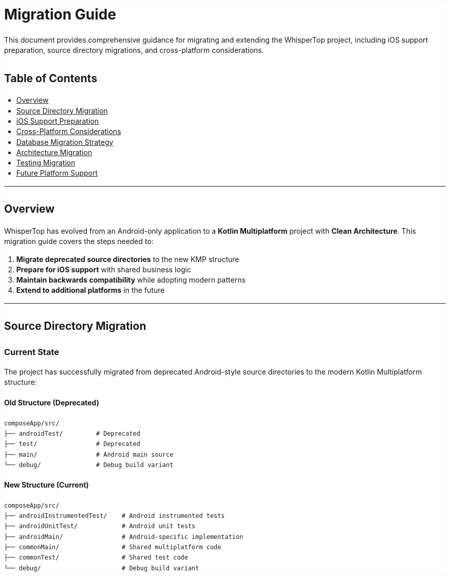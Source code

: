 # Migration Guide

This document provides comprehensive guidance for migrating and extending the WhisperTop project, including iOS support preparation, source directory migrations, and cross-platform considerations.

## Table of Contents

- [Overview](#overview)
- [Source Directory Migration](#source-directory-migration)
- [iOS Support Preparation](#ios-support-preparation)
- [Cross-Platform Considerations](#cross-platform-considerations)
- [Database Migration Strategy](#database-migration-strategy)
- [Architecture Migration](#architecture-migration)
- [Testing Migration](#testing-migration)
- [Future Platform Support](#future-platform-support)

---

## Overview

WhisperTop has evolved from an Android-only application to a **Kotlin Multiplatform** project with **Clean Architecture**. This migration guide covers the steps needed to:

1. **Migrate deprecated source directories** to the new KMP structure
2. **Prepare for iOS support** with shared business logic
3. **Maintain backwards compatibility** while adopting modern patterns
4. **Extend to additional platforms** in the future

---

## Source Directory Migration

### Current State

The project has successfully migrated from deprecated Android-style source directories to the modern Kotlin Multiplatform structure:

#### Old Structure (Deprecated)
```
composeApp/src/
├── androidTest/         # Deprecated
├── test/                # Deprecated
├── main/                # Android main source
└── debug/               # Debug build variant
```

#### New Structure (Current)
```
composeApp/src/
├── androidInstrumentedTest/    # Android instrumented tests
├── androidUnitTest/            # Android unit tests  
├── androidMain/                # Android-specific implementation
├── commonMain/                 # Shared multiplatform code
├── commonTest/                 # Shared test code
└── debug/                      # Debug build variant
```
